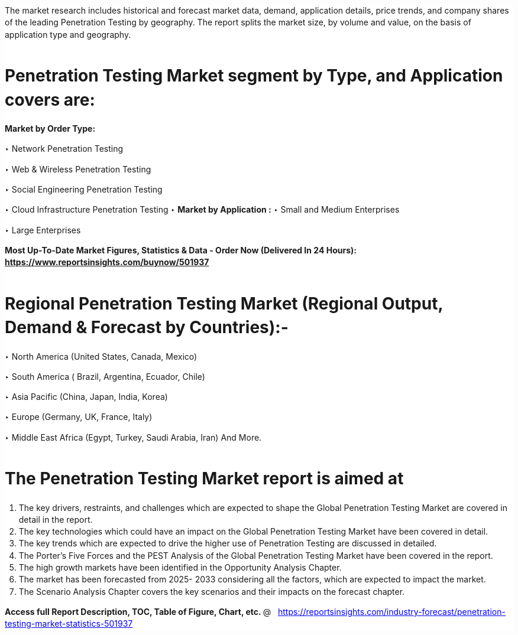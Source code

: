 The market research includes historical and forecast market data, demand, application details, price trends, and company shares of the leading Penetration Testing by geography. The report splits the market size, by volume and value, on the basis of application type and geography.

# <strong>Penetration Testing Market segment by Type, and Application covers are:</strong>

<strong>Market by Order Type: </strong>

‣ Network Penetration Testing

‣ Web & Wireless Penetration Testing

‣ Social Engineering Penetration Testing

‣ Cloud Infrastructure Penetration Testing
‣ 
<strong>Market by Application :</strong>
‣ Small and Medium Enterprises

‣ Large Enterprises

<strong>Most Up-To-Date Market Figures, Statistics & Data - Order Now (Delivered In 24 Hours): <a href=https://www.reportsinsights.com/buynow/501937>https://www.reportsinsights.com/buynow/501937</a></strong>

# <strong>Regional Penetration Testing Market (Regional Output, Demand &amp; Forecast by Countries):-</strong>

‣ North America (United States, Canada, Mexico)

‣ South America ( Brazil, Argentina, Ecuador, Chile)

‣ Asia Pacific (China, Japan, India, Korea)

‣ Europe (Germany, UK, France, Italy)

‣ Middle East Africa (Egypt, Turkey, Saudi Arabia, Iran) And More.

# <strong>The Penetration Testing Market report is aimed at</strong>
<ol>
  <li>The key drivers, restraints, and challenges which are expected to shape the Global Penetration Testing Market are covered in detail in the report.</li>
  <li>The key technologies which could have an impact on the Global Penetration Testing Market have been covered in detail.</li>
  <li>The key trends which are expected to drive the higher use of Penetration Testing are discussed in detailed.</li>
  <li>The Porter’s Five Forces and the PEST Analysis of the Global Penetration Testing Market have been covered in the report.</li>
  <li>The high growth markets have been identified in the Opportunity Analysis Chapter.</li>
  <li>The market has been forecasted from 2025- 2033 considering all the factors, which are expected to impact the market.</li>
  <li>The Scenario Analysis Chapter covers the key scenarios and their impacts on the forecast chapter.</li>
</ol>
<strong>Access full Report Description, TOC, Table of Figure, Chart, etc. </strong>@   <a href=https://reportsinsights.com/industry-forecast/penetration-testing-market-statistics-501937 style=color:#0000ff;>https://reportsinsights.com/industry-forecast/penetration-testing-market-statistics-501937</a>

